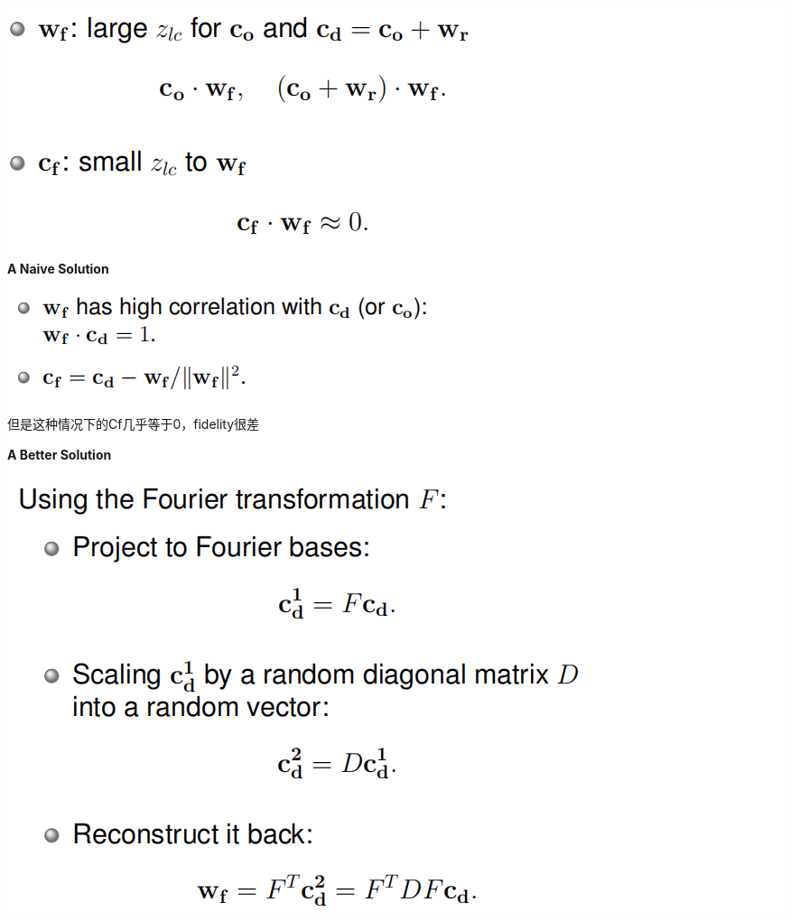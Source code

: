 ![1592898889254](REVIEW.assets/1592898889254.png)

**A Naive Solution**

![1592898929970](REVIEW.assets/1592898929970.png)

但是这种情况下的Cf几乎等于0，fidelity很差

**A Better Solution**

![1592898969811](REVIEW.assets/1592898969811.png)
